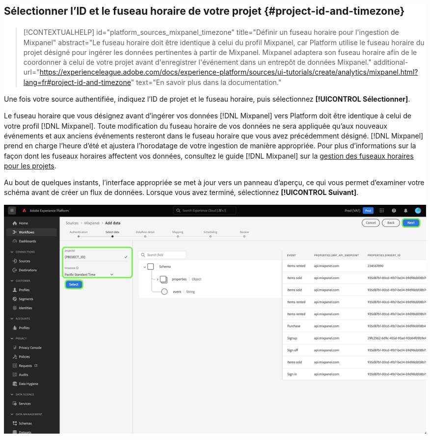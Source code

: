 ## Sélectionner l’ID et le fuseau horaire de votre projet {#project-id-and-timezone}

>[!CONTEXTUALHELP]
>id="platform_sources_mixpanel_timezone"
>title="Définir un fuseau horaire pour l&#39;ingestion de Mixpanel"
>abstract="Le fuseau horaire doit être identique à celui du profil Mixpanel, car Platform utilise le fuseau horaire du projet désigné pour ingérer les données pertinentes à partir de Mixpanel. Mixpanel adaptera son fuseau horaire afin de le coordonner à celui de votre projet avant d&#39;enregistrer l&#39;événement dans un entrepôt de données Mixpanel."
>additional-url="https://experienceleague.adobe.com/docs/experience-platform/sources/ui-tutorials/create/analytics/mixpanel.html?lang=fr#project-id-and-timezone" text="En savoir plus dans la documentation."

Une fois votre source authentifiée, indiquez l’ID de projet et le fuseau horaire, puis sélectionnez **[!UICONTROL Sélectionner]**.

Le fuseau horaire que vous désignez avant d’ingérer vos données [!DNL Mixpanel] vers Platform doit être identique à celui de votre profil [!DNL Mixpanel]. Toute modification du fuseau horaire de vos données ne sera appliquée qu’aux nouveaux événements et aux anciens événements resteront dans le fuseau horaire que vous avez précédemment désigné. [!DNL Mixpanel] prend en charge l’heure d’été et ajustera l’horodatage de votre ingestion de manière appropriée. Pour plus d’informations sur la façon dont les fuseaux horaires affectent vos données, consultez le guide [!DNL Mixpanel] sur la [gestion des fuseaux horaires pour les projets](https://help.mixpanel.com/hc/en-us/articles/115004547203-Manage-Timezones-for-Projects-in-Mixpanel).

Au bout de quelques instants, l’interface appropriée se met à jour vers un panneau d’aperçu, ce qui vous permet d’examiner votre schéma avant de créer un flux de données. Lorsque vous avez terminé, sélectionnez **[!UICONTROL Suivant]**.

![configuration](../../../../images/tutorials/create/mixpanel-export-events/authentication-configuration.png)
